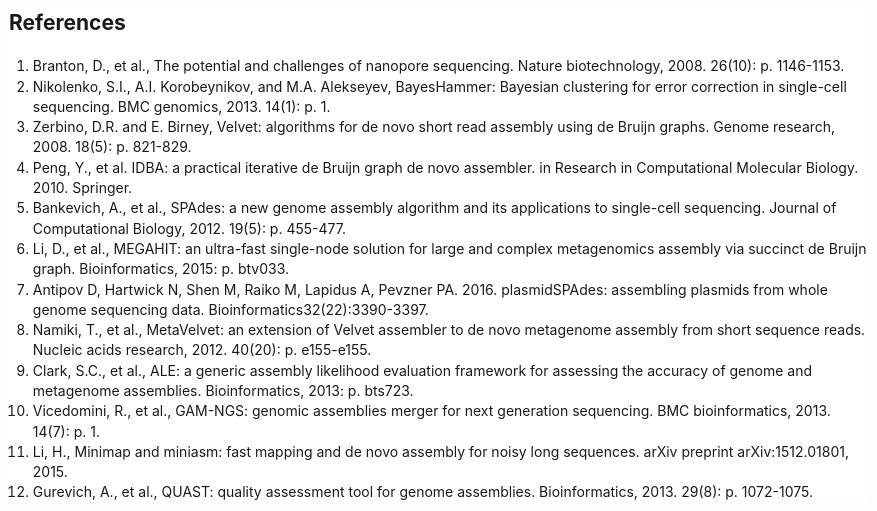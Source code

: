 ## References

1. Branton, D., et al., The potential and challenges of nanopore sequencing. Nature biotechnology, 2008. 26(10): p. 1146-1153.
2. Nikolenko, S.I., A.I. Korobeynikov, and M.A. Alekseyev, BayesHammer: Bayesian clustering for error correction in single-cell sequencing. BMC genomics, 2013. 14(1): p. 1.
3. Zerbino, D.R. and E. Birney, Velvet: algorithms for de novo short read assembly using de Bruijn graphs. Genome research, 2008. 18(5): p. 821-829.
4. Peng, Y., et al. IDBA: a practical iterative de Bruijn graph de novo assembler. in Research in Computational Molecular Biology. 2010. Springer.
5. Bankevich, A., et al., SPAdes: a new genome assembly algorithm and its applications to single-cell sequencing. Journal of Computational Biology, 2012. 19(5): p. 455-477.
6. Li, D., et al., MEGAHIT: an ultra-fast single-node solution for large and complex metagenomics assembly via succinct de Bruijn graph. Bioinformatics, 2015: p. btv033.
7. Antipov D, Hartwick N, Shen M, Raiko M, Lapidus A, Pevzner PA. 2016. plasmidSPAdes: assembling plasmids from whole genome sequencing data. Bioinformatics32(22):3390-3397.
8. Namiki, T., et al., MetaVelvet: an extension of Velvet assembler to de novo metagenome assembly from short sequence reads. Nucleic acids research, 2012. 40(20): p. e155-e155.
9. Clark, S.C., et al., ALE: a generic assembly likelihood evaluation framework for assessing the accuracy of genome and metagenome assemblies. Bioinformatics, 2013: p. bts723.
10.	Vicedomini, R., et al., GAM-NGS: genomic assemblies merger for next generation sequencing. BMC bioinformatics, 2013. 14(7): p. 1.
11.	Li, H., Minimap and miniasm: fast mapping and de novo assembly for noisy long sequences. arXiv preprint arXiv:1512.01801, 2015.
12.	Gurevich, A., et al., QUAST: quality assessment tool for genome assemblies. Bioinformatics, 2013. 29(8): p. 1072-1075.
